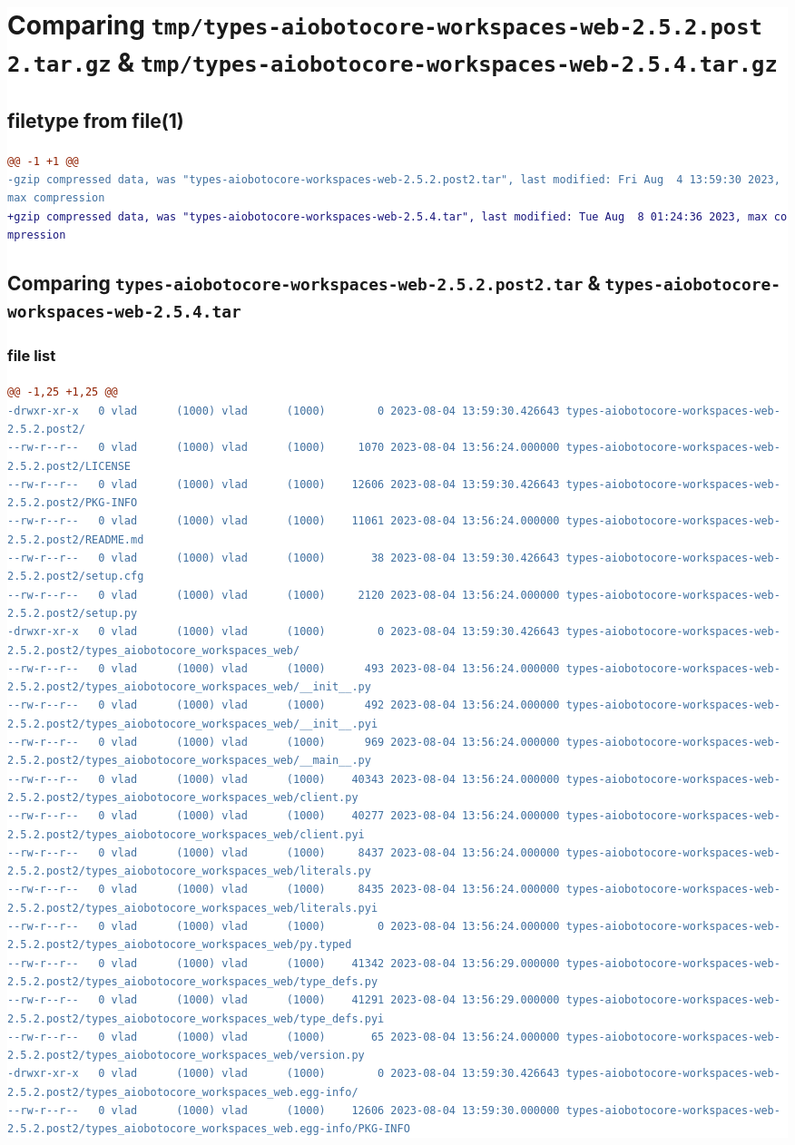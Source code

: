 # Comparing `tmp/types-aiobotocore-workspaces-web-2.5.2.post2.tar.gz` & `tmp/types-aiobotocore-workspaces-web-2.5.4.tar.gz`

## filetype from file(1)

```diff
@@ -1 +1 @@
-gzip compressed data, was "types-aiobotocore-workspaces-web-2.5.2.post2.tar", last modified: Fri Aug  4 13:59:30 2023, max compression
+gzip compressed data, was "types-aiobotocore-workspaces-web-2.5.4.tar", last modified: Tue Aug  8 01:24:36 2023, max compression
```

## Comparing `types-aiobotocore-workspaces-web-2.5.2.post2.tar` & `types-aiobotocore-workspaces-web-2.5.4.tar`

### file list

```diff
@@ -1,25 +1,25 @@
-drwxr-xr-x   0 vlad      (1000) vlad      (1000)        0 2023-08-04 13:59:30.426643 types-aiobotocore-workspaces-web-2.5.2.post2/
--rw-r--r--   0 vlad      (1000) vlad      (1000)     1070 2023-08-04 13:56:24.000000 types-aiobotocore-workspaces-web-2.5.2.post2/LICENSE
--rw-r--r--   0 vlad      (1000) vlad      (1000)    12606 2023-08-04 13:59:30.426643 types-aiobotocore-workspaces-web-2.5.2.post2/PKG-INFO
--rw-r--r--   0 vlad      (1000) vlad      (1000)    11061 2023-08-04 13:56:24.000000 types-aiobotocore-workspaces-web-2.5.2.post2/README.md
--rw-r--r--   0 vlad      (1000) vlad      (1000)       38 2023-08-04 13:59:30.426643 types-aiobotocore-workspaces-web-2.5.2.post2/setup.cfg
--rw-r--r--   0 vlad      (1000) vlad      (1000)     2120 2023-08-04 13:56:24.000000 types-aiobotocore-workspaces-web-2.5.2.post2/setup.py
-drwxr-xr-x   0 vlad      (1000) vlad      (1000)        0 2023-08-04 13:59:30.426643 types-aiobotocore-workspaces-web-2.5.2.post2/types_aiobotocore_workspaces_web/
--rw-r--r--   0 vlad      (1000) vlad      (1000)      493 2023-08-04 13:56:24.000000 types-aiobotocore-workspaces-web-2.5.2.post2/types_aiobotocore_workspaces_web/__init__.py
--rw-r--r--   0 vlad      (1000) vlad      (1000)      492 2023-08-04 13:56:24.000000 types-aiobotocore-workspaces-web-2.5.2.post2/types_aiobotocore_workspaces_web/__init__.pyi
--rw-r--r--   0 vlad      (1000) vlad      (1000)      969 2023-08-04 13:56:24.000000 types-aiobotocore-workspaces-web-2.5.2.post2/types_aiobotocore_workspaces_web/__main__.py
--rw-r--r--   0 vlad      (1000) vlad      (1000)    40343 2023-08-04 13:56:24.000000 types-aiobotocore-workspaces-web-2.5.2.post2/types_aiobotocore_workspaces_web/client.py
--rw-r--r--   0 vlad      (1000) vlad      (1000)    40277 2023-08-04 13:56:24.000000 types-aiobotocore-workspaces-web-2.5.2.post2/types_aiobotocore_workspaces_web/client.pyi
--rw-r--r--   0 vlad      (1000) vlad      (1000)     8437 2023-08-04 13:56:24.000000 types-aiobotocore-workspaces-web-2.5.2.post2/types_aiobotocore_workspaces_web/literals.py
--rw-r--r--   0 vlad      (1000) vlad      (1000)     8435 2023-08-04 13:56:24.000000 types-aiobotocore-workspaces-web-2.5.2.post2/types_aiobotocore_workspaces_web/literals.pyi
--rw-r--r--   0 vlad      (1000) vlad      (1000)        0 2023-08-04 13:56:24.000000 types-aiobotocore-workspaces-web-2.5.2.post2/types_aiobotocore_workspaces_web/py.typed
--rw-r--r--   0 vlad      (1000) vlad      (1000)    41342 2023-08-04 13:56:29.000000 types-aiobotocore-workspaces-web-2.5.2.post2/types_aiobotocore_workspaces_web/type_defs.py
--rw-r--r--   0 vlad      (1000) vlad      (1000)    41291 2023-08-04 13:56:29.000000 types-aiobotocore-workspaces-web-2.5.2.post2/types_aiobotocore_workspaces_web/type_defs.pyi
--rw-r--r--   0 vlad      (1000) vlad      (1000)       65 2023-08-04 13:56:24.000000 types-aiobotocore-workspaces-web-2.5.2.post2/types_aiobotocore_workspaces_web/version.py
-drwxr-xr-x   0 vlad      (1000) vlad      (1000)        0 2023-08-04 13:59:30.426643 types-aiobotocore-workspaces-web-2.5.2.post2/types_aiobotocore_workspaces_web.egg-info/
--rw-r--r--   0 vlad      (1000) vlad      (1000)    12606 2023-08-04 13:59:30.000000 types-aiobotocore-workspaces-web-2.5.2.post2/types_aiobotocore_workspaces_web.egg-info/PKG-INFO
```